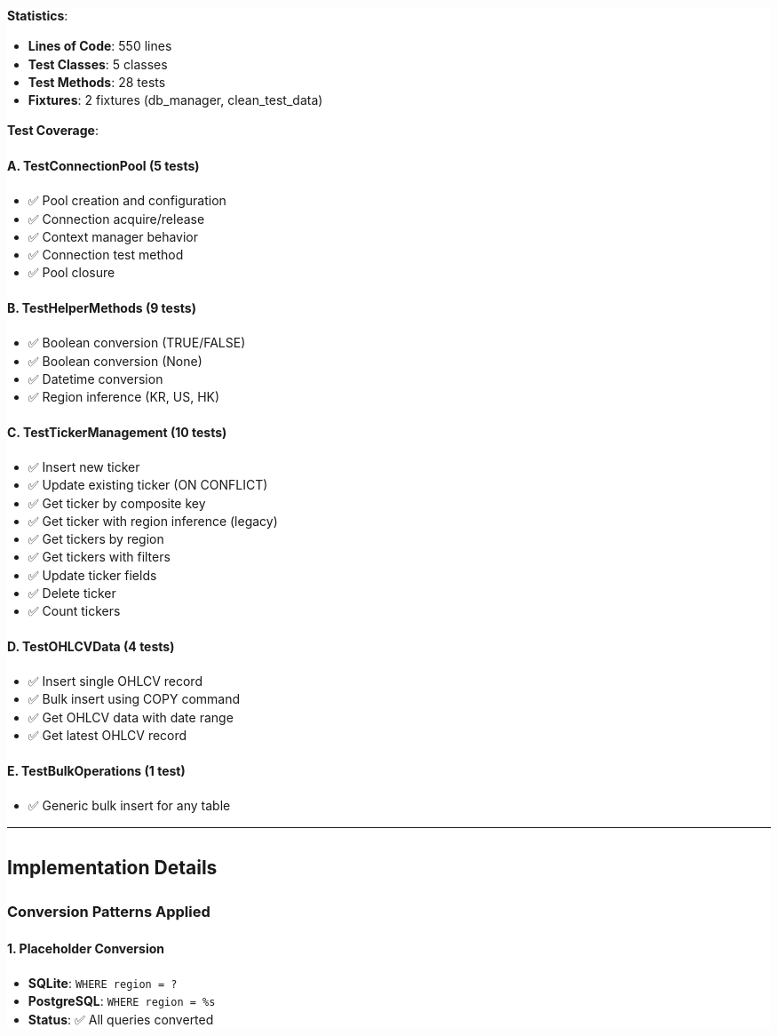 **Statistics**:
- **Lines of Code**: 550 lines
- **Test Classes**: 5 classes
- **Test Methods**: 28 tests
- **Fixtures**: 2 fixtures (db_manager, clean_test_data)

**Test Coverage**:

#### A. TestConnectionPool (5 tests)
- ✅ Pool creation and configuration
- ✅ Connection acquire/release
- ✅ Context manager behavior
- ✅ Connection test method
- ✅ Pool closure

#### B. TestHelperMethods (9 tests)
- ✅ Boolean conversion (TRUE/FALSE)
- ✅ Boolean conversion (None)
- ✅ Datetime conversion
- ✅ Region inference (KR, US, HK)

#### C. TestTickerManagement (10 tests)
- ✅ Insert new ticker
- ✅ Update existing ticker (ON CONFLICT)
- ✅ Get ticker by composite key
- ✅ Get ticker with region inference (legacy)
- ✅ Get tickers by region
- ✅ Get tickers with filters
- ✅ Update ticker fields
- ✅ Delete ticker
- ✅ Count tickers

#### D. TestOHLCVData (4 tests)
- ✅ Insert single OHLCV record
- ✅ Bulk insert using COPY command
- ✅ Get OHLCV data with date range
- ✅ Get latest OHLCV record

#### E. TestBulkOperations (1 test)
- ✅ Generic bulk insert for any table

---

## Implementation Details

### Conversion Patterns Applied

#### 1. Placeholder Conversion
- **SQLite**: `WHERE region = ?`
- **PostgreSQL**: `WHERE region = %s`
- **Status**: ✅ All queries converted
